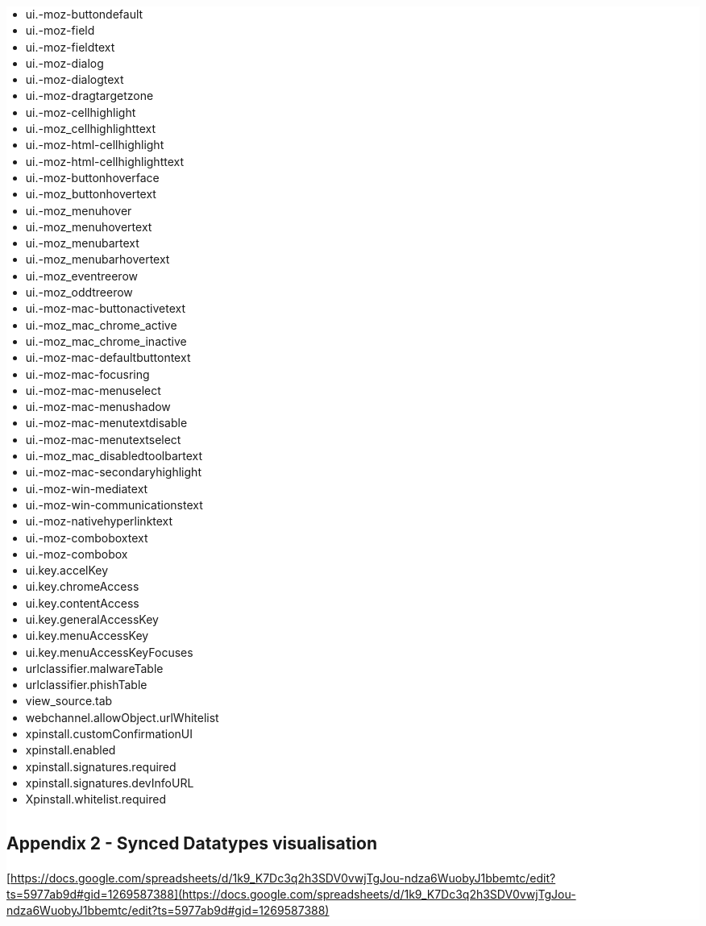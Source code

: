 * ui.-moz-buttondefault
* ui.-moz-field
* ui.-moz-fieldtext
* ui.-moz-dialog
* ui.-moz-dialogtext
* ui.-moz-dragtargetzone
* ui.-moz-cellhighlight
* ui.-moz_cellhighlighttext
* ui.-moz-html-cellhighlight
* ui.-moz-html-cellhighlighttext
* ui.-moz-buttonhoverface
* ui.-moz_buttonhovertext
* ui.-moz_menuhover
* ui.-moz_menuhovertext
* ui.-moz_menubartext
* ui.-moz_menubarhovertext
* ui.-moz_eventreerow
* ui.-moz_oddtreerow
* ui.-moz-mac-buttonactivetext
* ui.-moz_mac_chrome_active
* ui.-moz_mac_chrome_inactive
* ui.-moz-mac-defaultbuttontext
* ui.-moz-mac-focusring
* ui.-moz-mac-menuselect
* ui.-moz-mac-menushadow
* ui.-moz-mac-menutextdisable
* ui.-moz-mac-menutextselect
* ui.-moz_mac_disabledtoolbartext
* ui.-moz-mac-secondaryhighlight
* ui.-moz-win-mediatext
* ui.-moz-win-communicationstext
* ui.-moz-nativehyperlinktext
* ui.-moz-comboboxtext
* ui.-moz-combobox
* ui.key.accelKey
* ui.key.chromeAccess
* ui.key.contentAccess
* ui.key.generalAccessKey
* ui.key.menuAccessKey
* ui.key.menuAccessKeyFocuses
* urlclassifier.malwareTable
* urlclassifier.phishTable
* view_source.tab
* webchannel.allowObject.urlWhitelist
* xpinstall.customConfirmationUI
* xpinstall.enabled
* xpinstall.signatures.required
* xpinstall.signatures.devInfoURL
* Xpinstall.whitelist.required

## Appendix 2 - Synced Datatypes visualisation

[https://docs.google.com/spreadsheets/d/1k9_K7Dc3q2h3SDV0vwjTgJou-ndza6WuobyJ1bbemtc/edit?ts=5977ab9d#gid=1269587388](https://docs.google.com/spreadsheets/d/1k9_K7Dc3q2h3SDV0vwjTgJou-ndza6WuobyJ1bbemtc/edit?ts=5977ab9d#gid=1269587388)


